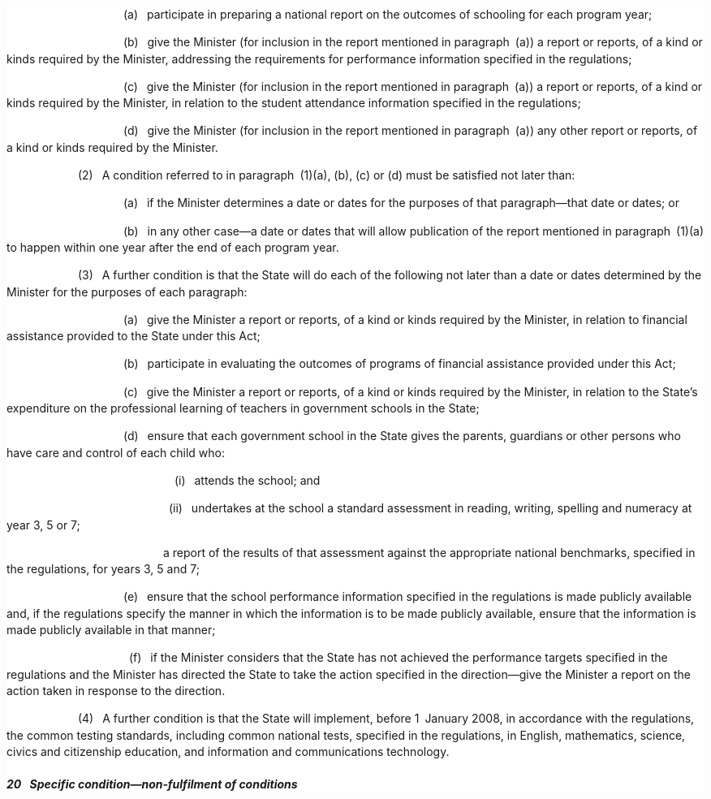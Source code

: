                      (a)  participate in preparing a national report on the outcomes of schooling for each program year;

                     (b)  give the Minister (for inclusion in the report mentioned in paragraph (a)) a report or reports, of a kind or kinds required by the Minister, addressing the requirements for performance information specified in the regulations;

                     (c)  give the Minister (for inclusion in the report mentioned in paragraph (a)) a report or reports, of a kind or kinds required by the Minister, in relation to the student attendance information specified in the regulations;

                     (d)  give the Minister (for inclusion in the report mentioned in paragraph (a)) any other report or reports, of a kind or kinds required by the Minister.

             (2)  A condition referred to in paragraph (1)(a), (b), (c) or (d) must be satisfied not later than:

                     (a)  if the Minister determines a date or dates for the purposes of that paragraph—that date or dates; or

                     (b)  in any other case—a date or dates that will allow publication of the report mentioned in paragraph (1)(a) to happen within one year after the end of each program year.

             (3)  A further condition is that the State will do each of the following not later than a date or dates determined by the Minister for the purposes of each paragraph:

                     (a)  give the Minister a report or reports, of a kind or kinds required by the Minister, in relation to financial assistance provided to the State under this Act;

                     (b)  participate in evaluating the outcomes of programs of financial assistance provided under this Act;

                     (c)  give the Minister a report or reports, of a kind or kinds required by the Minister, in relation to the State’s expenditure on the professional learning of teachers in government schools in the State;

                     (d)  ensure that each government school in the State gives the parents, guardians or other persons who have care and control of each child who:

                              (i)  attends the school; and

                             (ii)  undertakes at the school a standard assessment in reading, writing, spelling and numeracy at year 3, 5 or 7;

                            a report of the results of that assessment against the appropriate national benchmarks, specified in the regulations, for years 3, 5 and 7;

                     (e)  ensure that the school performance information specified in the regulations is made publicly available and, if the regulations specify the manner in which the information is to be made publicly available, ensure that the information is made publicly available in that manner;

                      (f)  if the Minister considers that the State has not achieved the performance targets specified in the regulations and the Minister has directed the State to take the action specified in the direction—give the Minister a report on the action taken in response to the direction.

             (4)  A further condition is that the State will implement, before 1 January 2008, in accordance with the regulations, the common testing standards, including common national tests, specified in the regulations, in English, mathematics, science, civics and citizenship education, and information and communications technology.

##### <a id="20"></a>20  Specific condition—non‑fulfilment of conditions
